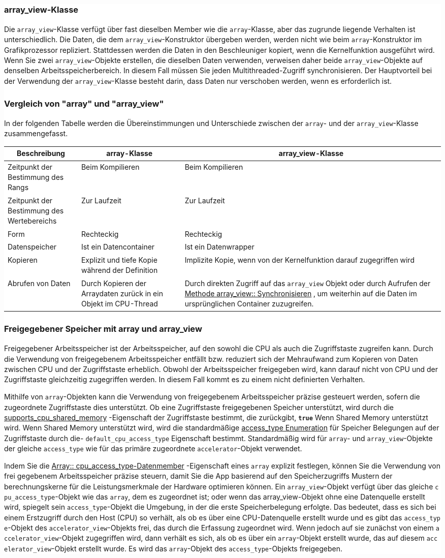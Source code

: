 ### <a name="array_view-class"></a>array_view-Klasse

Die `array_view`-Klasse verfügt über fast dieselben Member wie die `array`-Klasse, aber das zugrunde liegende Verhalten ist unterschiedlich. Die Daten, die dem `array_view`-Konstruktor übergeben werden, werden nicht wie beim `array`-Konstruktor im Grafikprozessor repliziert. Stattdessen werden die Daten in den Beschleuniger kopiert, wenn die Kernelfunktion ausgeführt wird. Wenn Sie zwei `array_view`-Objekte erstellen, die dieselben Daten verwenden, verweisen daher beide `array_view`-Objekte auf denselben Arbeitsspeicherbereich. In diesem Fall müssen Sie jeden Multithreaded-Zugriff synchronisieren. Der Hauptvorteil bei der Verwendung der `array_view`-Klasse besteht darin, dass Daten nur verschoben werden, wenn es erforderlich ist.

### <a name="comparison-of-array-and-array_view"></a>Vergleich von "array" und "array_view"

In der folgenden Tabelle werden die Übereinstimmungen und Unterschiede zwischen der `array`- und der `array_view`-Klasse zusammengefasst.

|Beschreibung|array-Klasse|array_view-Klasse|
|-----------------|-----------------|-----------------------|
|Zeitpunkt der Bestimmung des Rangs|Beim Kompilieren|Beim Kompilieren|
|Zeitpunkt der Bestimmung des Wertebereichs|Zur Laufzeit|Zur Laufzeit|
|Form|Rechteckig|Rechteckig|
|Datenspeicher|Ist ein Datencontainer|Ist ein Datenwrapper|
|Kopieren|Explizit und tiefe Kopie während der Definition|Implizite Kopie, wenn von der Kernelfunktion darauf zugegriffen wird|
|Abrufen von Daten|Durch Kopieren der Arraydaten zurück in ein Objekt im CPU-Thread|Durch direkten Zugriff auf das `array_view` Objekt oder durch Aufrufen der [Methode array_view:: Synchronisieren](reference/array-view-class.md#synchronize) , um weiterhin auf die Daten im ursprünglichen Container zuzugreifen.|

### <a name="shared-memory-with-array-and-array_view"></a>Freigegebener Speicher mit array und array_view

Freigegebener Arbeitsspeicher ist der Arbeitsspeicher, auf den sowohl die CPU als auch die Zugriffstaste zugreifen kann. Durch die Verwendung von freigegebenem Arbeitsspeicher entfällt bzw. reduziert sich der Mehraufwand zum Kopieren von Daten zwischen CPU und der Zugriffstaste erheblich. Obwohl der Arbeitsspeicher freigegeben wird, kann darauf nicht von CPU und der Zugriffstaste gleichzeitig zugegriffen werden. In diesem Fall kommt es zu einem nicht definierten Verhalten.

Mithilfe von `array`-Objekten kann die Verwendung von freigegebenem Arbeitsspeicher präzise gesteuert werden, sofern die zugeordnete Zugriffstaste dies unterstützt. Ob eine Zugriffstaste freigegebenen Speicher unterstützt, wird durch die [supports_cpu_shared_memory](reference/accelerator-class.md#supports_cpu_shared_memory) -Eigenschaft der Zugriffstaste bestimmt, die zurückgibt, **`true`** Wenn Shared Memory unterstützt wird. Wenn Shared Memory unterstützt wird, wird die standardmäßige [access_type Enumeration](reference/concurrency-namespace-enums-amp.md#access_type) für Speicher Belegungen auf der Zugriffstaste durch die- `default_cpu_access_type` Eigenschaft bestimmt. Standardmäßig wird für `array`- und `array_view`-Objekte der gleiche `access_type` wie für das primäre zugeordnete `accelerator`-Objekt verwendet.

Indem Sie die [Array:: cpu_access_type-Datenmember](reference/array-class.md#cpu_access_type) -Eigenschaft eines `array` explizit festlegen, können Sie die Verwendung von frei gegebenem Arbeitsspeicher präzise steuern, damit Sie die App basierend auf den Speicherzugriffs Mustern der berechnungskerne für die Leistungsmerkmale der Hardware optimieren können. Ein `array_view`-Objekt verfügt über das gleiche `cpu_access_type`-Objekt wie das `array`, dem es zugeordnet ist; oder wenn das array_view-Objekt ohne eine Datenquelle erstellt wird, spiegelt sein `access_type`-Objekt die Umgebung, in der die erste Speicherbelegung erfolgte. Das bedeutet, dass es sich bei einem Erstzugriff durch den Host (CPU) so verhält, als ob es über eine CPU-Datenquelle erstellt wurde und es gibt das `access_type`-Objekt des  `accelerator_view`-Objekts frei, das durch die Erfassung zugeordnet wird. Wenn jedoch auf sie zunächst von einem `accelerator_view`-Objekt zugegriffen wird, dann verhält es sich, als ob es über ein `array`-Objekt erstellt wurde, das auf diesem `accelerator_view`-Objekt erstellt wurde. Es wird das `array`-Objekt des `access_type`-Objekts freigegeben.
